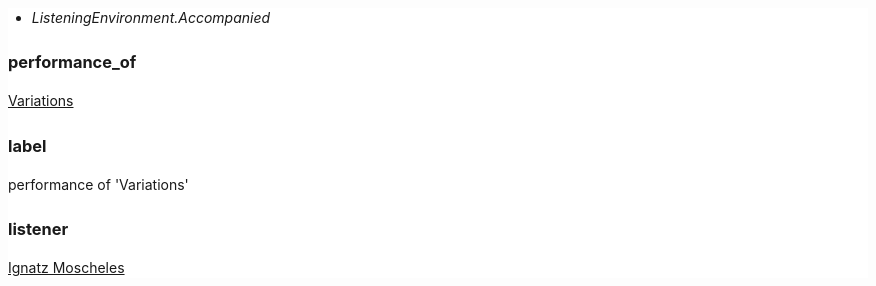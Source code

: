  - *ListeningEnvironment.Accompanied*

### performance_of


[Variations](#Variations)

### label


performance of 'Variations'

### listener


[Ignatz Moscheles](#Ignatz-Moscheles)